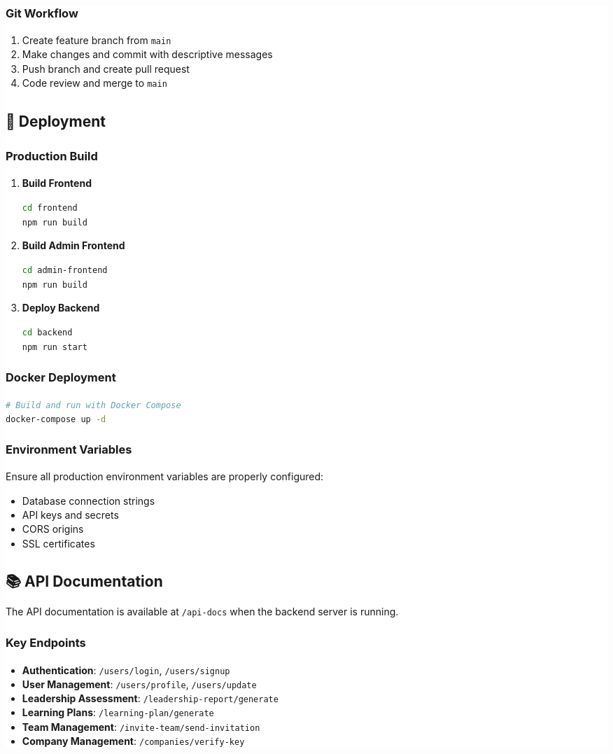 ### Git Workflow

1. Create feature branch from `main`
2. Make changes and commit with descriptive messages
3. Push branch and create pull request
4. Code review and merge to `main`

## 🚀 Deployment

### Production Build

1. **Build Frontend**
   ```bash
   cd frontend
   npm run build
   ```

2. **Build Admin Frontend**
   ```bash
   cd admin-frontend
   npm run build
   ```

3. **Deploy Backend**
   ```bash
   cd backend
   npm run start
   ```

### Docker Deployment

```bash
# Build and run with Docker Compose
docker-compose up -d
```

### Environment Variables

Ensure all production environment variables are properly configured:
- Database connection strings
- API keys and secrets
- CORS origins
- SSL certificates

## 📚 API Documentation

The API documentation is available at `/api-docs` when the backend server is running.

### Key Endpoints

- **Authentication**: `/users/login`, `/users/signup`
- **User Management**: `/users/profile`, `/users/update`
- **Leadership Assessment**: `/leadership-report/generate`
- **Learning Plans**: `/learning-plan/generate`
- **Team Management**: `/invite-team/send-invitation`
- **Company Management**: `/companies/verify-key`
